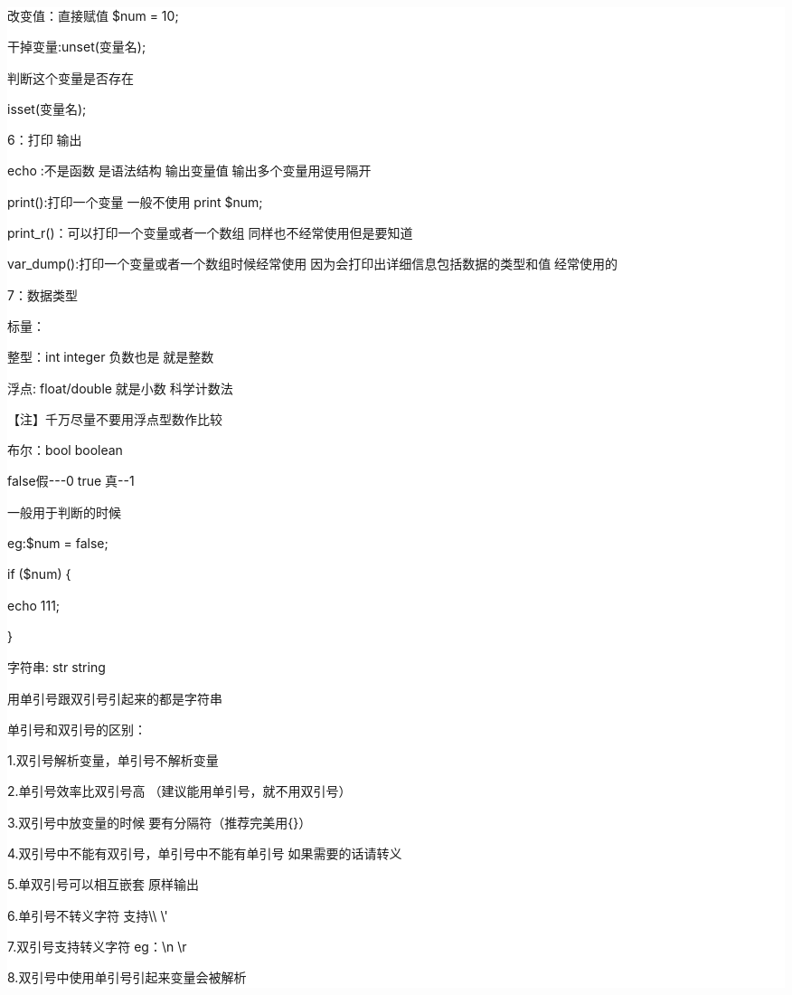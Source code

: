 改变值：直接赋值 \$num = 10;

干掉变量:unset(变量名);

判断这个变量是否存在

isset(变量名);

6：打印 输出

echo :不是函数 是语法结构 输出变量值 输出多个变量用逗号隔开

print():打印一个变量 一般不使用 print \$num;

print\_r()：可以打印一个变量或者一个数组 同样也不经常使用但是要知道

var\_dump():打印一个变量或者一个数组时候经常使用
因为会打印出详细信息包括数据的类型和值 经常使用的

7：数据类型

标量：

整型：int integer 负数也是 就是整数

浮点: float/double 就是小数 科学计数法

【注】千万尽量不要用浮点型数作比较

布尔：bool boolean

false假\-\--0 true 真\--1

一般用于判断的时候

eg:\$num = false;

if (\$num) {

echo 111;

}

字符串: str string

用单引号跟双引号引起来的都是字符串

单引号和双引号的区别：

1.双引号解析变量，单引号不解析变量

2.单引号效率比双引号高 （建议能用单引号，就不用双引号）

3.双引号中放变量的时候 要有分隔符（推荐完美用{}）

4.双引号中不能有双引号，单引号中不能有单引号 如果需要的话请转义

5.单双引号可以相互嵌套 原样输出

6.单引号不转义字符 支持\\\\ \\\'

7.双引号支持转义字符 eg：\\n \\r

8.双引号中使用单引号引起来变量会被解析

